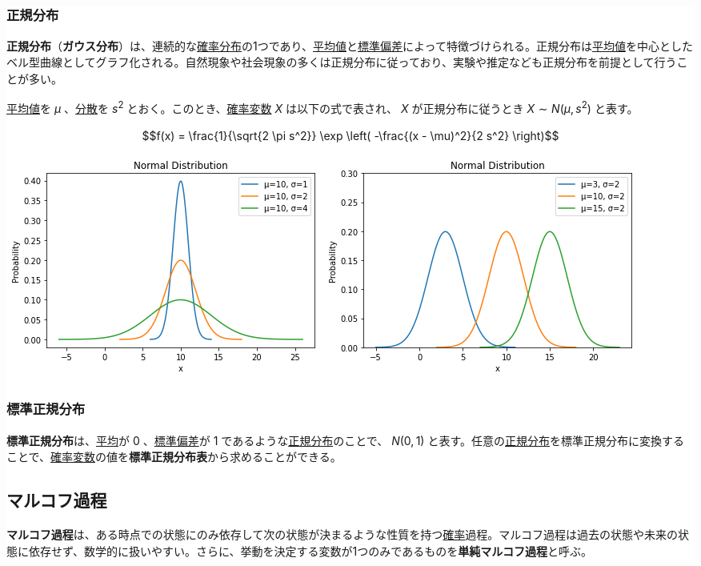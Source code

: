 ### 正規分布

**正規分布**（**ガウス分布**）は、連続的な[確率分布](#確率分布)の1つであり、[平均値](#平均値)と[標準偏差](#標準偏差)によって特徴づけられる。正規分布は[平均値](#平均値)を中心としたベル型曲線としてグラフ化される。自然現象や社会現象の多くは正規分布に従っており、実験や推定なども正規分布を前提として行うことが多い。

[平均値](#平均値)を $\mu$ 、[分散](#分散)を $s^2$ とおく。このとき、[確率変数](#確率変数) $X$ は以下の式で表され、 $X$ が正規分布に従うとき $X \sim N(\mu, s^2)$ と表す。

```math
f(x) = \frac{1}{\sqrt{2 \pi s^2}} \exp \left( -\frac{(x - \mu)^2}{2 s^2} \right)
```

![正規分布のグラフ](../assets/images/normal_distribution_1.png)
![正規分布のグラフ](../assets/images/normal_distribution_2.png)

### 標準正規分布

**標準正規分布**は、[平均](#平均値)が $0$ 、[標準偏差](#標準偏差)が $1$ であるような[正規分布](#正規分布)のことで、 $N(0, 1)$ と表す。任意の[正規分布](#正規分布)を標準正規分布に変換することで、[確率変数](#確率変数)の値を**標準正規分布表**から求めることができる。


## マルコフ過程

**マルコフ過程**は、ある時点での状態にのみ依存して次の状態が決まるような性質を持つ[確率](#確率)過程。マルコフ過程は過去の状態や未来の状態に依存せず、数学的に扱いやすい。さらに、挙動を決定する変数が1つのみであるものを**単純マルコフ過程**と呼ぶ。
